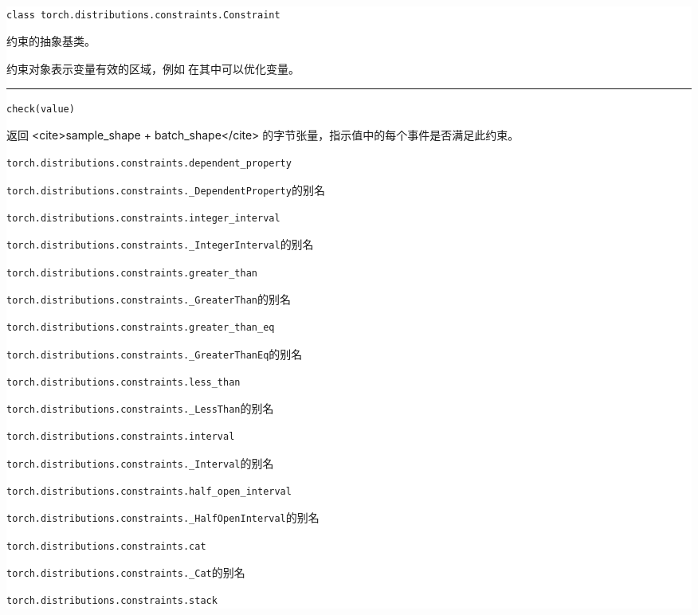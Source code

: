 ```
class torch.distributions.constraints.Constraint
```

约束的抽象基类。

约束对象表示变量有效的区域，例如 在其中可以优化变量。

* * *

```
check(value)
```

返回 &lt;cite&gt;sample_shape + batch_shape&lt;/cite&gt; 的字节张量，指示值中的每个事件是否满足此约束。

```
torch.distributions.constraints.dependent_property
```

`torch.distributions.constraints._DependentProperty`的别名

```
torch.distributions.constraints.integer_interval
```

`torch.distributions.constraints._IntegerInterval`的别名

```
torch.distributions.constraints.greater_than
```

`torch.distributions.constraints._GreaterThan`的别名

```
torch.distributions.constraints.greater_than_eq
```

`torch.distributions.constraints._GreaterThanEq`的别名

```
torch.distributions.constraints.less_than
```

`torch.distributions.constraints._LessThan`的别名

```
torch.distributions.constraints.interval
```

`torch.distributions.constraints._Interval`的别名

```
torch.distributions.constraints.half_open_interval
```

`torch.distributions.constraints._HalfOpenInterval`的别名

```
torch.distributions.constraints.cat
```

`torch.distributions.constraints._Cat`的别名

```
torch.distributions.constraints.stack
```
